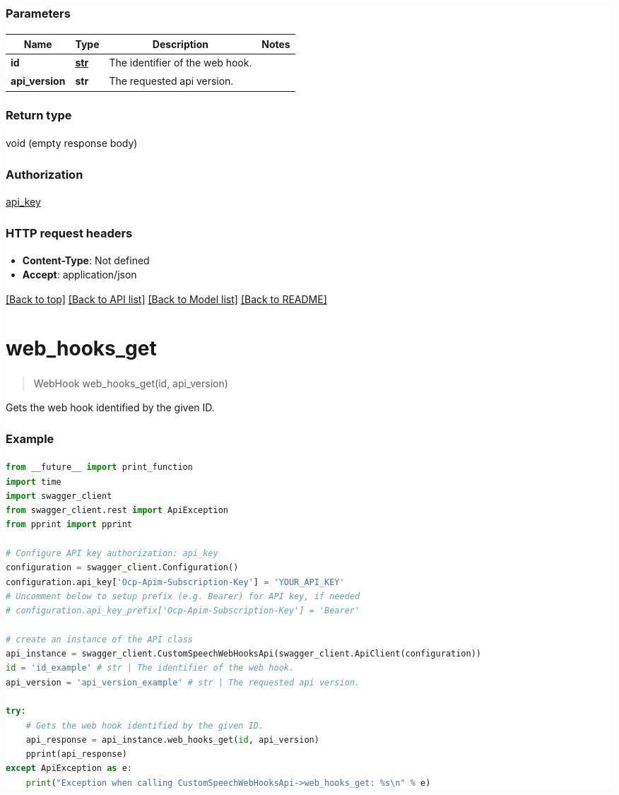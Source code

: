 ### Parameters

Name | Type | Description  | Notes
------------- | ------------- | ------------- | -------------
 **id** | [**str**](.md)| The identifier of the web hook. | 
 **api_version** | **str**| The requested api version. | 

### Return type

void (empty response body)

### Authorization

[api_key](../README.md#api_key)

### HTTP request headers

 - **Content-Type**: Not defined
 - **Accept**: application/json

[[Back to top]](#) [[Back to API list]](../README.md#documentation-for-api-endpoints) [[Back to Model list]](../README.md#documentation-for-models) [[Back to README]](../README.md)

# **web_hooks_get**
> WebHook web_hooks_get(id, api_version)

Gets the web hook identified by the given ID.

### Example
```python
from __future__ import print_function
import time
import swagger_client
from swagger_client.rest import ApiException
from pprint import pprint

# Configure API key authorization: api_key
configuration = swagger_client.Configuration()
configuration.api_key['Ocp-Apim-Subscription-Key'] = 'YOUR_API_KEY'
# Uncomment below to setup prefix (e.g. Bearer) for API key, if needed
# configuration.api_key_prefix['Ocp-Apim-Subscription-Key'] = 'Bearer'

# create an instance of the API class
api_instance = swagger_client.CustomSpeechWebHooksApi(swagger_client.ApiClient(configuration))
id = 'id_example' # str | The identifier of the web hook.
api_version = 'api_version_example' # str | The requested api version.

try:
    # Gets the web hook identified by the given ID.
    api_response = api_instance.web_hooks_get(id, api_version)
    pprint(api_response)
except ApiException as e:
    print("Exception when calling CustomSpeechWebHooksApi->web_hooks_get: %s\n" % e)
```
